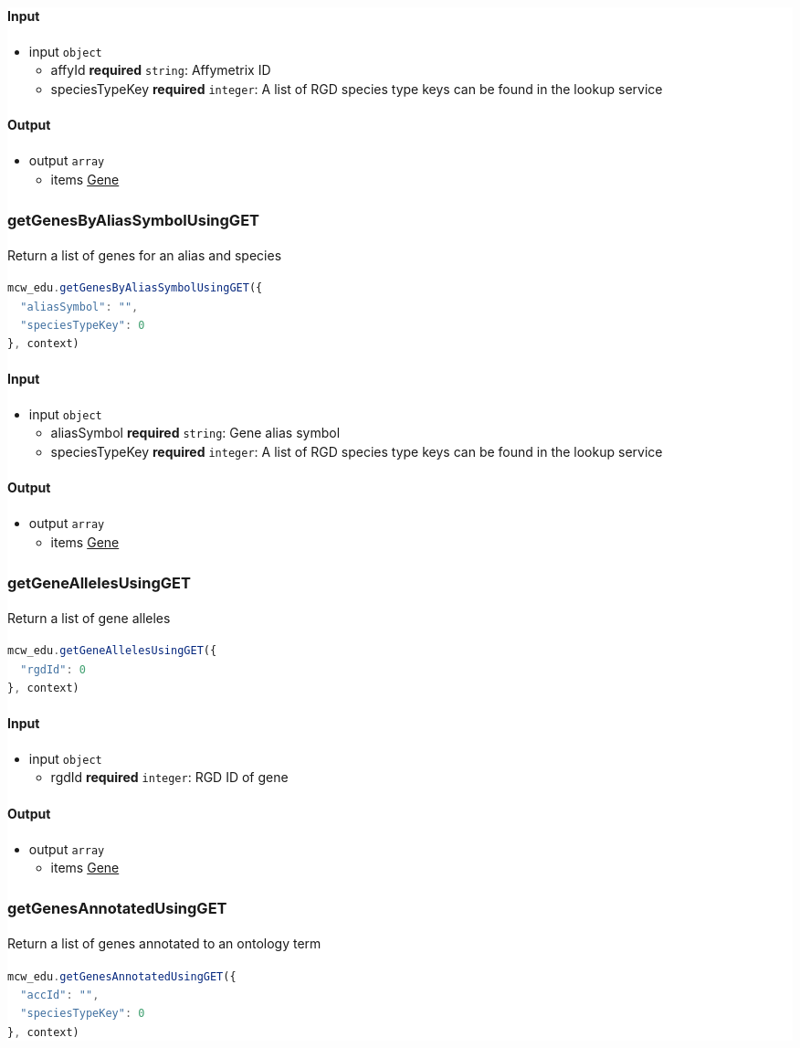 #### Input
* input `object`
  * affyId **required** `string`: Affymetrix ID
  * speciesTypeKey **required** `integer`: A list of RGD species type keys can be found in the lookup service

#### Output
* output `array`
  * items [Gene](#gene)

### getGenesByAliasSymbolUsingGET
Return a list of genes for an alias and species


```js
mcw_edu.getGenesByAliasSymbolUsingGET({
  "aliasSymbol": "",
  "speciesTypeKey": 0
}, context)
```

#### Input
* input `object`
  * aliasSymbol **required** `string`: Gene alias symbol
  * speciesTypeKey **required** `integer`: A list of RGD species type keys can be found in the lookup service

#### Output
* output `array`
  * items [Gene](#gene)

### getGeneAllelesUsingGET
Return a list of gene alleles


```js
mcw_edu.getGeneAllelesUsingGET({
  "rgdId": 0
}, context)
```

#### Input
* input `object`
  * rgdId **required** `integer`: RGD ID of gene

#### Output
* output `array`
  * items [Gene](#gene)

### getGenesAnnotatedUsingGET
Return a list of genes annotated to an ontology term


```js
mcw_edu.getGenesAnnotatedUsingGET({
  "accId": "",
  "speciesTypeKey": 0
}, context)
```
